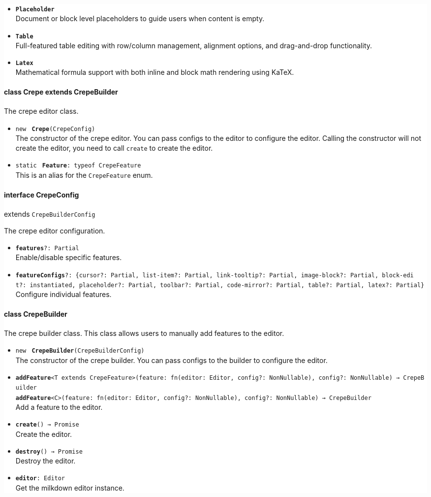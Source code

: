 * **`Placeholder`**\
  Document or block level placeholders to guide users when content is empty.

* **`Table`**\
  Full-featured table editing with row/column management, alignment options, and drag-and-drop functionality.

* **`Latex`**\
  Mathematical formula support with both inline and block math rendering using KaTeX.

#### class Crepe extends CrepeBuilder

The crepe editor class.

* `new ` **`Crepe`**`(CrepeConfig)`\
  The constructor of the crepe editor.
  You can pass configs to the editor to configure the editor.
  Calling the constructor will not create the editor, you need to call `create` to create the editor.

* `static ` **`Feature`**`: typeof CrepeFeature`\
  This is an alias for the `CrepeFeature` enum.

#### interface CrepeConfig

extends `CrepeBuilderConfig`

The crepe editor configuration.

* **`features`**`?: Partial`\
  Enable/disable specific features.

* **`featureConfigs`**`?: {cursor?: Partial, list-item?: Partial, link-tooltip?: Partial, image-block?: Partial, block-edit?: instantiated, placeholder?: Partial, toolbar?: Partial, code-mirror?: Partial, table?: Partial, latex?: Partial}`\
  Configure individual features.

#### class CrepeBuilder

The crepe builder class.
This class allows users to manually add features to the editor.

* `new ` **`CrepeBuilder`**`(CrepeBuilderConfig)`\
  The constructor of the crepe builder.
  You can pass configs to the builder to configure the editor.

* **`addFeature`**`<T extends CrepeFeature>(feature: fn(editor: Editor, config?: NonNullable), config?: NonNullable) → CrepeBuilder`\
  **`addFeature`**`<C>(feature: fn(editor: Editor, config?: NonNullable), config?: NonNullable) → CrepeBuilder`\
  Add a feature to the editor.

* **`create`**`() → Promise`\
  Create the editor.

* **`destroy`**`() → Promise`\
  Destroy the editor.

* **`editor`**`: Editor`\
  Get the milkdown editor instance.
